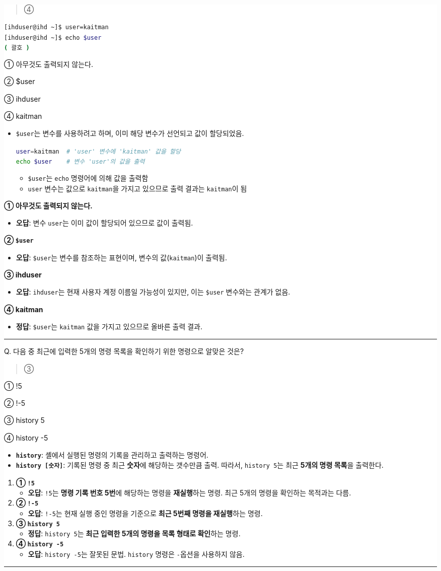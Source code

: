 > ④
> 

```bash
[ihduser@ihd ~]$ user=kaitman 
[ihduser@ihd ~]$ echo $user
( 괄호 )
```

① 아무것도 출력되지 않는다.

② $user

③ ihduser

④ kaitman

- `$user`는 변수를 사용하려고 하며, 이미 해당 변수가 선언되고 값이 할당되었음.
    
    ```bash
    user=kaitman  # 'user' 변수에 'kaitman' 값을 할당
    echo $user    # 변수 'user'의 값을 출력
    ```
    
    - `$user`는 `echo` 명령어에 의해 값을 출력함
    - `user` 변수는 값으로 `kaitman`을 가지고 있으므로 출력 결과는 `kaitman`이 됨

**① 아무것도 출력되지 않는다.**

- **오답**: 변수 `user`는 이미 값이 할당되어 있으므로 값이 출력됨.

**② `$user`**

- **오답**: `$user`는 변수를 참조하는 표현이며, 변수의 값(`kaitman`)이 출력됨.

**③ ihduser**

- **오답**: `ihduser`는 현재 사용자 계정 이름일 가능성이 있지만, 이는 `$user` 변수와는 관계가 없음.

**④ kaitman**

- **정답**: `$user`는 `kaitman` 값을 가지고 있으므로 올바른 출력 결과.

---

Q. 다음 중 최근에 입력한 5개의 명령 목록을 확인하기 위한 명령으로 알맞은 것은?

> ③
> 

① !5

② !-5

③ history 5

④ history -5

- **`history`**: 셸에서 실행된 명령의 기록을 관리하고 출력하는 명령어.
- **`history [숫자]`**: 기록된 명령 중 최근 **숫자**에 해당하는 갯수만큼 출력. 따라서, `history 5`는 최근 **5개의 명령 목록**을 출력한다.

1. **① `!5`**
    - **오답**: `!5`는 **명령 기록 번호 5번**에 해당하는 명령을 **재실행**하는 명령. 최근 5개의 명령을 확인하는 목적과는 다름.
2. **② `!-5`**
    - **오답**: `!-5`는 현재 실행 중인 명령을 기준으로 **최근 5번째 명령을 재실행**하는 명령.
3. **③ `history 5`**
    - **정답**: `history 5`는 **최근 입력한 5개의 명령을 목록 형태로 확인**하는 명령.
4. **④ `history -5`**
    - **오답**: `history -5`는 잘못된 문법. `history` 명령은 `-`옵션을 사용하지 않음.

---